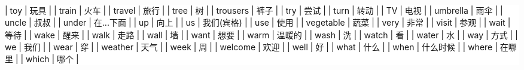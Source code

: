 | toy | 玩具 |
| train | 火车 |
| travel | 旅行 |
| tree | 树 |
| trousers | 裤子 |
| try | 尝试 |
| turn | 转动 |
| TV | 电视 |
| umbrella | 雨伞 |
| uncle | 叔叔 |
| under | 在...下面 |
| up | 向上 |
| us | 我们(宾格) |
| use | 使用 |
| vegetable | 蔬菜 |
| very | 非常 |
| visit | 参观 |
| wait | 等待 |
| wake | 醒来 |
| walk | 走路 |
| wall | 墙 |
| want | 想要 |
| warm | 温暖的 |
| wash | 洗 |
| watch | 看 |
| water | 水 |
| way | 方式 |
| we | 我们 |
| wear | 穿 |
| weather | 天气 |
| week | 周 |
| welcome | 欢迎 |
| well | 好 |
| what | 什么 |
| when | 什么时候 |
| where | 在哪里 |
| which | 哪个 |